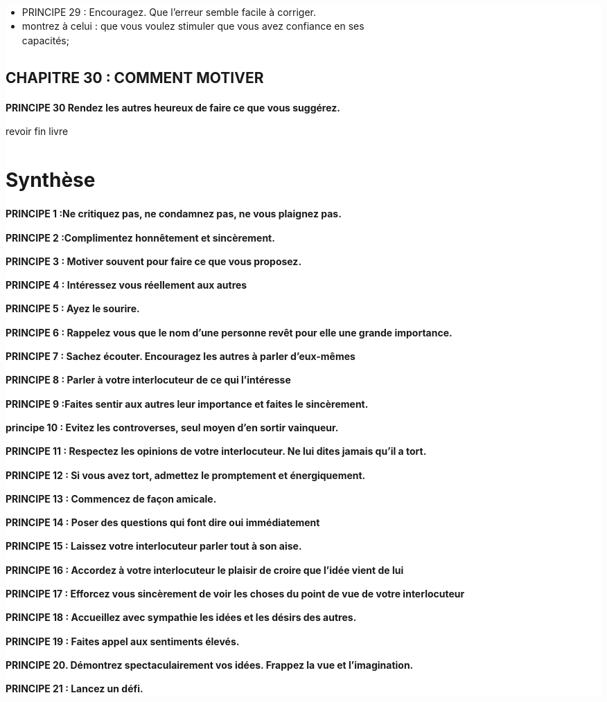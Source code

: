 - PRINCIPE 29 : Encouragez. Que l’erreur semble facile à corriger.
- montrez à celui : que vous voulez stimuler que vous avez confiance en ses  
    capacités;  
    

  

## CHAPITRE 30 : COMMENT MOTIVER

**PRINCIPE 30 Rendez les autres heureux de faire ce que vous suggérez.**

revoir fin livre

  

# Synthèse

**PRINCIPE 1 :Ne critiquez pas, ne condamnez pas, ne vous plaignez pas.**

**PRINCIPE 2 :Complimentez honnêtement et sincèrement.**

**PRINCIPE 3 : Motiver souvent pour faire ce que vous proposez.**

  

**PRINCIPE 4 : Intéressez vous réellement aux autres**

**PRINCIPE 5 : Ayez le sourire.**

**PRINCIPE 6 : Rappelez vous que le nom d’une personne revêt pour elle une grande importance.**

**PRINCIPE 7 : Sachez écouter. Encouragez les autres à parler d’eux-mêmes**

**PRINCIPE 8 : Parler à votre interlocuteur de ce qui l’intéresse**

**PRINCIPE 9 :Faites sentir aux autres leur importance et faites le sincèrement.**

  

**principe 10 : Evitez les controverses, seul moyen d’en sortir vainqueur.**

**PRINCIPE 11 : Respectez les opinions de votre interlocuteur. Ne lui dites jamais qu’il a tort.**

**PRINCIPE 12 : Si vous avez tort, admettez le promptement et énergiquement.**

**PRINCIPE 13 : Commencez de façon amicale.**

**PRINCIPE 14 : Poser des questions qui font dire oui immédiatement**

**PRINCIPE 15 : Laissez votre interlocuteur parler tout à son aise.**

**PRINCIPE 16 : Accordez à votre interlocuteur le plaisir de croire que l’idée vient de lui**

**PRINCIPE 17 : Efforcez vous sincèrement de voir les choses du point de vue de votre interlocuteur**

**PRINCIPE 18 : Accueillez avec sympathie les idées et les désirs des autres.**

**PRINCIPE 19 : Faites appel aux sentiments élevés.**

**PRINCIPE 20. Démontrez spectaculairement vos idées. Frappez la vue et l’imagination.**

**PRINCIPE 21 : Lancez un défi.**
